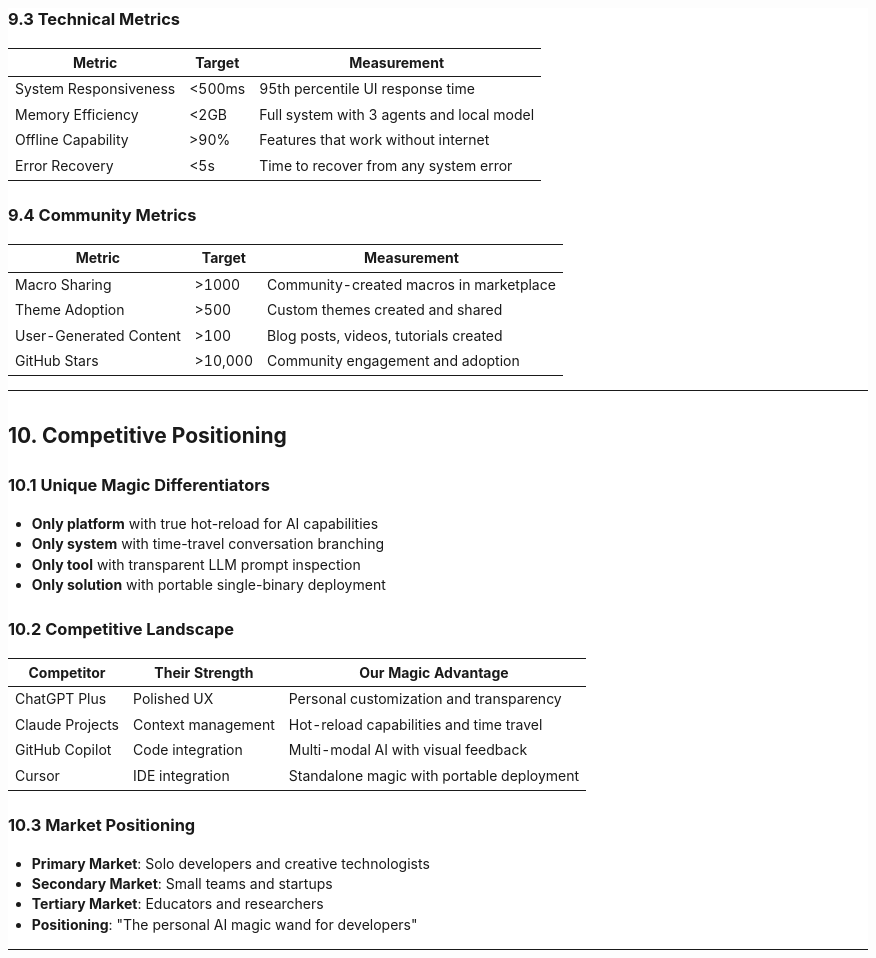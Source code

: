 ### 9.3 Technical Metrics
| Metric | Target | Measurement |
|--------|--------|-------------|
| System Responsiveness | <500ms | 95th percentile UI response time |
| Memory Efficiency | <2GB | Full system with 3 agents and local model |
| Offline Capability | >90% | Features that work without internet |
| Error Recovery | <5s | Time to recover from any system error |

### 9.4 Community Metrics
| Metric | Target | Measurement |
|--------|--------|-------------|
| Macro Sharing | >1000 | Community-created macros in marketplace |
| Theme Adoption | >500 | Custom themes created and shared |
| User-Generated Content | >100 | Blog posts, videos, tutorials created |
| GitHub Stars | >10,000 | Community engagement and adoption |

---

## 10. Competitive Positioning

### 10.1 Unique Magic Differentiators
- **Only platform** with true hot-reload for AI capabilities
- **Only system** with time-travel conversation branching
- **Only tool** with transparent LLM prompt inspection
- **Only solution** with portable single-binary deployment

### 10.2 Competitive Landscape
| Competitor | Their Strength | Our Magic Advantage |
|------------|----------------|-------------------|
| ChatGPT Plus | Polished UX | Personal customization and transparency |
| Claude Projects | Context management | Hot-reload capabilities and time travel |
| GitHub Copilot | Code integration | Multi-modal AI with visual feedback |
| Cursor | IDE integration | Standalone magic with portable deployment |

### 10.3 Market Positioning
- **Primary Market**: Solo developers and creative technologists
- **Secondary Market**: Small teams and startups
- **Tertiary Market**: Educators and researchers
- **Positioning**: "The personal AI magic wand for developers"

---

